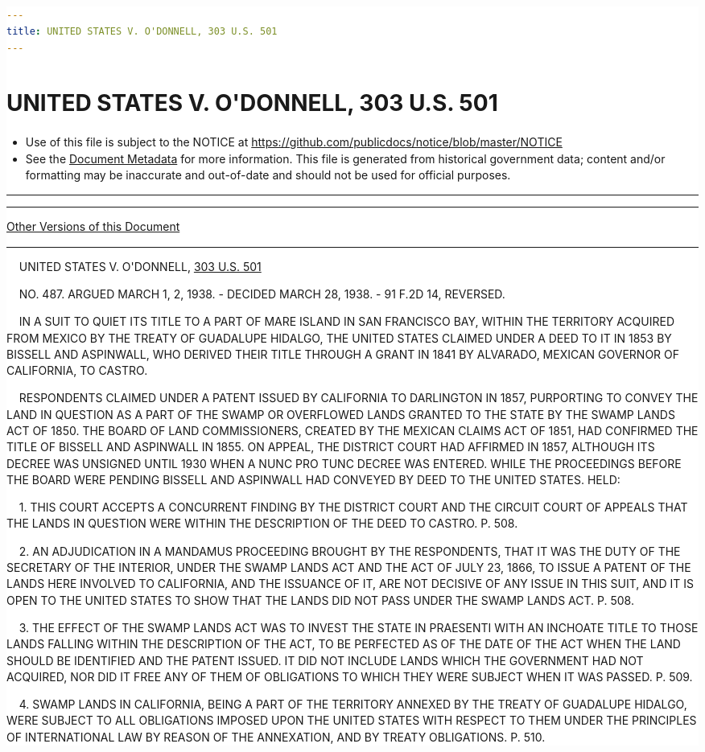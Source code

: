 ```yaml
---
title: UNITED STATES V. O'DONNELL, 303 U.S. 501
---
```


# UNITED STATES V. O'DONNELL, 303 U.S. 501

* Use of this file is subject to the NOTICE at https://github.com/publicdocs/notice/blob/master/NOTICE
* See the [Document Metadata](../../../index.md) for more information.
  This file is generated from historical government data; content and/or formatting may be inaccurate and out-of-date and should not be used for official purposes.

----------
----------

[Other Versions of this Document](https://publicdocs.github.io/go/links?ns=uslm-x&ref=%2Fus%2Fcourts%2Fscotus%2FusReporter%2F303%2F501)

----------

    UNITED STATES V. O'DONNELL, [303 U.S. 501][/us/courts/scotus/usReporter/303/501]

    NO. 487.  ARGUED MARCH 1, 2, 1938.  - DECIDED MARCH 28, 1938.  - 91 F.2D 14, REVERSED.

    IN A SUIT TO QUIET ITS TITLE TO A PART OF MARE ISLAND IN SAN FRANCISCO BAY, WITHIN THE TERRITORY ACQUIRED FROM MEXICO BY THE TREATY OF GUADALUPE HIDALGO, THE UNITED STATES CLAIMED UNDER A DEED TO IT IN 1853 BY BISSELL AND ASPINWALL, WHO DERIVED THEIR TITLE THROUGH A GRANT IN 1841 BY ALVARADO, MEXICAN GOVERNOR OF CALIFORNIA, TO CASTRO.

    RESPONDENTS CLAIMED UNDER A PATENT ISSUED BY CALIFORNIA TO DARLINGTON IN 1857, PURPORTING TO CONVEY THE LAND IN QUESTION AS A PART OF THE SWAMP OR OVERFLOWED LANDS GRANTED TO THE STATE BY THE SWAMP LANDS ACT OF 1850.  THE BOARD OF LAND COMMISSIONERS, CREATED BY THE MEXICAN CLAIMS ACT OF 1851, HAD CONFIRMED THE TITLE OF BISSELL AND ASPINWALL IN 1855.  ON APPEAL, THE DISTRICT COURT HAD AFFIRMED IN 1857, ALTHOUGH ITS DECREE WAS UNSIGNED UNTIL 1930 WHEN A NUNC PRO TUNC DECREE WAS ENTERED.  WHILE THE PROCEEDINGS BEFORE THE BOARD WERE PENDING BISSELL AND ASPINWALL HAD CONVEYED BY DEED TO THE UNITED STATES.  HELD:

    1.  THIS COURT ACCEPTS A CONCURRENT FINDING BY THE DISTRICT COURT AND THE CIRCUIT COURT OF APPEALS THAT THE LANDS IN QUESTION WERE WITHIN THE DESCRIPTION OF THE DEED TO CASTRO.  P. 508.

    2.  AN ADJUDICATION IN A MANDAMUS PROCEEDING BROUGHT BY THE RESPONDENTS, THAT IT WAS THE DUTY OF THE SECRETARY OF THE INTERIOR, UNDER THE SWAMP LANDS ACT AND THE ACT OF JULY 23, 1866, TO ISSUE A PATENT OF THE LANDS HERE INVOLVED TO CALIFORNIA, AND THE ISSUANCE OF IT, ARE NOT DECISIVE OF ANY ISSUE IN THIS SUIT, AND IT IS OPEN TO THE UNITED STATES TO SHOW THAT THE LANDS DID NOT PASS UNDER THE SWAMP LANDS ACT.  P. 508.

    3.  THE EFFECT OF THE SWAMP LANDS ACT WAS TO INVEST THE STATE IN PRAESENTI WITH AN INCHOATE TITLE TO THOSE LANDS FALLING WITHIN THE DESCRIPTION OF THE ACT, TO BE PERFECTED AS OF THE DATE OF THE ACT WHEN THE LAND SHOULD BE IDENTIFIED AND THE PATENT ISSUED.  IT DID NOT INCLUDE LANDS WHICH THE GOVERNMENT HAD NOT ACQUIRED, NOR DID IT FREE ANY OF THEM OF OBLIGATIONS TO WHICH THEY WERE SUBJECT WHEN IT WAS PASSED.  P. 509.

    4.  SWAMP LANDS IN CALIFORNIA, BEING A PART OF THE TERRITORY ANNEXED BY THE TREATY OF GUADALUPE HIDALGO, WERE SUBJECT TO ALL OBLIGATIONS IMPOSED UPON THE UNITED STATES WITH RESPECT TO THEM UNDER THE PRINCIPLES OF INTERNATIONAL LAW BY REASON OF THE ANNEXATION, AND BY TREATY OBLIGATIONS.  P. 510.


[/us/courts/scotus/usReporter/303/501]: https://publicdocs.github.io/go/links?ns=uslm-x&ref=%2Fus%2Fcourts%2Fscotus%2FusReporter%2F303%2F501
[/us/courts/scotus/usReporter/302/677]: https://publicdocs.github.io/go/links?ns=uslm-x&ref=%2Fus%2Fcourts%2Fscotus%2FusReporter%2F302%2F677
[/us/stat/9/922]: https://publicdocs.github.io/go/links?ns=uslm&ref=%2Fus%2Fstat%2F9%2F922
[/us/stat/9/519]: https://publicdocs.github.io/go/links?ns=uslm&ref=%2Fus%2Fstat%2F9%2F519
[/us/stat/9/631]: https://publicdocs.github.io/go/links?ns=uslm&ref=%2Fus%2Fstat%2F9%2F631
[/us/stat/10/76]: https://publicdocs.github.io/go/links?ns=uslm&ref=%2Fus%2Fstat%2F10%2F76
[/us/courts/scotus/usReporter/154/623]: https://publicdocs.github.io/go/links?ns=uslm-x&ref=%2Fus%2Fcourts%2Fscotus%2FusReporter%2F154%2F623
[/us/courts/scotus/usReporter/264/206]: https://publicdocs.github.io/go/links?ns=uslm-x&ref=%2Fus%2Fcourts%2Fscotus%2FusReporter%2F264%2F206
[/us/courts/scotus/usReporter/192/232]: https://publicdocs.github.io/go/links?ns=uslm-x&ref=%2Fus%2Fcourts%2Fscotus%2FusReporter%2F192%2F232
[/us/courts/scotus/usReporter/211/575]: https://publicdocs.github.io/go/links?ns=uslm-x&ref=%2Fus%2Fcourts%2Fscotus%2FusReporter%2F211%2F575
[/us/courts/scotus/usReporter/234/76]: https://publicdocs.github.io/go/links?ns=uslm-x&ref=%2Fus%2Fcourts%2Fscotus%2FusReporter%2F234%2F76
[/us/courts/scotus/usReporter/239/81]: https://publicdocs.github.io/go/links?ns=uslm-x&ref=%2Fus%2Fcourts%2Fscotus%2FusReporter%2F239%2F81
[/us/courts/scotus/usReporter/270/378]: https://publicdocs.github.io/go/links?ns=uslm-x&ref=%2Fus%2Fcourts%2Fscotus%2FusReporter%2F270%2F378
[/us/stat/14/218]: https://publicdocs.github.io/go/links?ns=uslm&ref=%2Fus%2Fstat%2F14%2F218
[/us/courts/scotus/usReporter/138/134]: https://publicdocs.github.io/go/links?ns=uslm-x&ref=%2Fus%2Fcourts%2Fscotus%2FusReporter%2F138%2F134
[/us/courts/scotus/usReporter/102/378]: https://publicdocs.github.io/go/links?ns=uslm-x&ref=%2Fus%2Fcourts%2Fscotus%2FusReporter%2F102%2F378
[/us/courts/scotus/usReporter/104/636]: https://publicdocs.github.io/go/links?ns=uslm-x&ref=%2Fus%2Fcourts%2Fscotus%2FusReporter%2F104%2F636
[/us/courts/scotus/usReporter/175/60]: https://publicdocs.github.io/go/links?ns=uslm-x&ref=%2Fus%2Fcourts%2Fscotus%2FusReporter%2F175%2F60
[/us/courts/scotus/usReporter/121/488]: https://publicdocs.github.io/go/links?ns=uslm-x&ref=%2Fus%2Fcourts%2Fscotus%2FusReporter%2F121%2F488
[/us/courts/scotus/usReporter/270/181]: https://publicdocs.github.io/go/links?ns=uslm-x&ref=%2Fus%2Fcourts%2Fscotus%2FusReporter%2F270%2F181
[/us/courts/scotus/usReporter/152/114]: https://publicdocs.github.io/go/links?ns=uslm-x&ref=%2Fus%2Fcourts%2Fscotus%2FusReporter%2F152%2F114
[/us/courts/scotus/usReporter/196/100]: https://publicdocs.github.io/go/links?ns=uslm-x&ref=%2Fus%2Fcourts%2Fscotus%2FusReporter%2F196%2F100
[/us/courts/scotus/usReporter/92/733]: https://publicdocs.github.io/go/links?ns=uslm-x&ref=%2Fus%2Fcourts%2Fscotus%2FusReporter%2F92%2F733
[/us/courts/scotus/usReporter/92/761]: https://publicdocs.github.io/go/links?ns=uslm-x&ref=%2Fus%2Fcourts%2Fscotus%2FusReporter%2F92%2F761
[/us/courts/scotus/usReporter/211/70]: https://publicdocs.github.io/go/links?ns=uslm-x&ref=%2Fus%2Fcourts%2Fscotus%2FusReporter%2F211%2F70
[/us/courts/scotus/usReporter/138/656]: https://publicdocs.github.io/go/links?ns=uslm-x&ref=%2Fus%2Fcourts%2Fscotus%2FusReporter%2F138%2F656
[/us/courts/scotus/usReporter/142/161]: https://publicdocs.github.io/go/links?ns=uslm-x&ref=%2Fus%2Fcourts%2Fscotus%2FusReporter%2F142%2F161
[/us/courts/scotus/usReporter/127/70]: https://publicdocs.github.io/go/links?ns=uslm-x&ref=%2Fus%2Fcourts%2Fscotus%2FusReporter%2F127%2F70
[/us/courts/scotus/usReporter/255/472]: https://publicdocs.github.io/go/links?ns=uslm-x&ref=%2Fus%2Fcourts%2Fscotus%2FusReporter%2F255%2F472
[/us/courts/scotus/usReporter/103/62]: https://publicdocs.github.io/go/links?ns=uslm-x&ref=%2Fus%2Fcourts%2Fscotus%2FusReporter%2F103%2F62
[/us/courts/scotus/usReporter/134/136]: https://publicdocs.github.io/go/links?ns=uslm-x&ref=%2Fus%2Fcourts%2Fscotus%2FusReporter%2F134%2F136
[/us/courts/scotus/usReporter/128/456]: https://publicdocs.github.io/go/links?ns=uslm-x&ref=%2Fus%2Fcourts%2Fscotus%2FusReporter%2F128%2F456
[/us/courts/scotus/usReporter/145/428]: https://publicdocs.github.io/go/links?ns=uslm-x&ref=%2Fus%2Fcourts%2Fscotus%2FusReporter%2F145%2F428
[/us/courts/scotus/usReporter/157/372]: https://publicdocs.github.io/go/links?ns=uslm-x&ref=%2Fus%2Fcourts%2Fscotus%2FusReporter%2F157%2F372
[/us/courts/scotus/usReporter/194/394]: https://publicdocs.github.io/go/links?ns=uslm-x&ref=%2Fus%2Fcourts%2Fscotus%2FusReporter%2F194%2F394
[/us/courts/scotus/usReporter/237/162]: https://publicdocs.github.io/go/links?ns=uslm-x&ref=%2Fus%2Fcourts%2Fscotus%2FusReporter%2F237%2F162
[/us/courts/scotus/usReporter/255/367]: https://publicdocs.github.io/go/links?ns=uslm-x&ref=%2Fus%2Fcourts%2Fscotus%2FusReporter%2F255%2F367
[/us/courts/scotus/usReporter/168/589]: https://publicdocs.github.io/go/links?ns=uslm-x&ref=%2Fus%2Fcourts%2Fscotus%2FusReporter%2F168%2F589
[/us/courts/scotus/usReporter/173/473]: https://publicdocs.github.io/go/links?ns=uslm-x&ref=%2Fus%2Fcourts%2Fscotus%2FusReporter%2F173%2F473
[/us/courts/scotus/usReporter/127/182]: https://publicdocs.github.io/go/links?ns=uslm-x&ref=%2Fus%2Fcourts%2Fscotus%2FusReporter%2F127%2F182
[/us/courts/scotus/usReporter/142/161]: https://publicdocs.github.io/go/links?ns=uslm-x&ref=%2Fus%2Fcourts%2Fscotus%2FusReporter%2F142%2F161